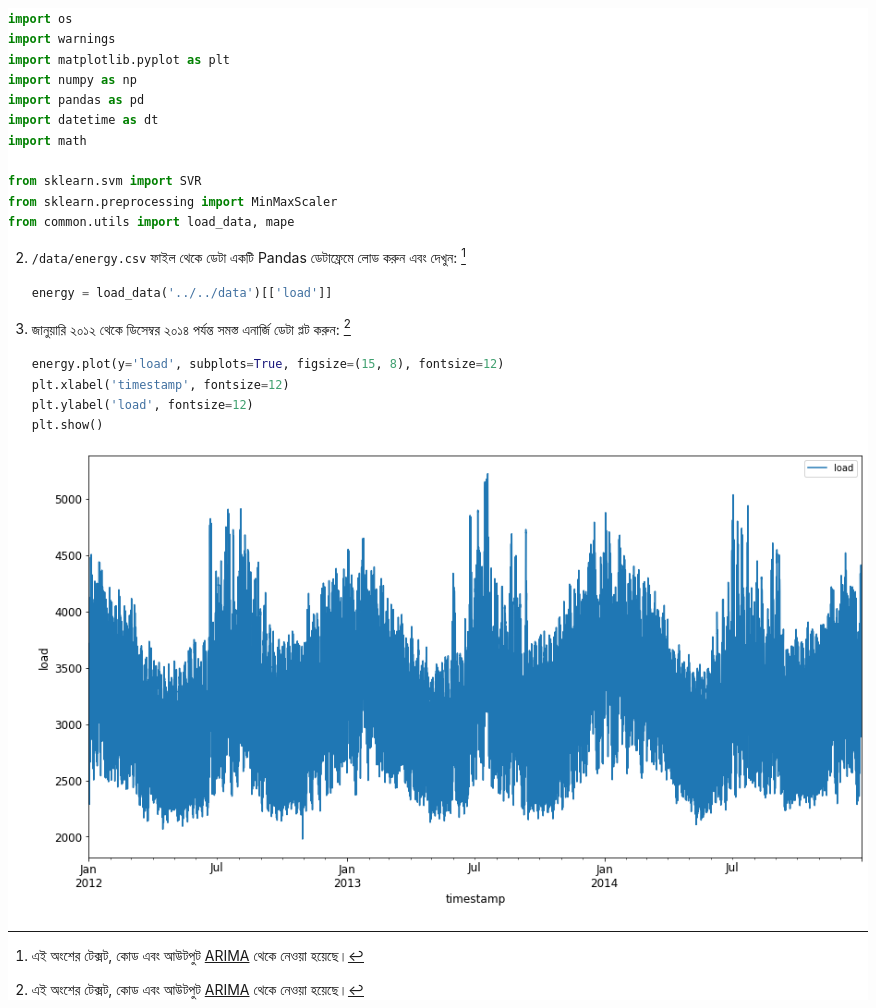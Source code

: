    ```python
   import os
   import warnings
   import matplotlib.pyplot as plt
   import numpy as np
   import pandas as pd
   import datetime as dt
   import math
   
   from sklearn.svm import SVR
   from sklearn.preprocessing import MinMaxScaler
   from common.utils import load_data, mape
   ```

2. `/data/energy.csv` ফাইল থেকে ডেটা একটি Pandas ডেটাফ্রেমে লোড করুন এবং দেখুন: [^2]

   ```python
   energy = load_data('../../data')[['load']]
   ```

3. জানুয়ারি ২০১২ থেকে ডিসেম্বর ২০১৪ পর্যন্ত সমস্ত এনার্জি ডেটা প্লট করুন: [^2]

   ```python
   energy.plot(y='load', subplots=True, figsize=(15, 8), fontsize=12)
   plt.xlabel('timestamp', fontsize=12)
   plt.ylabel('load', fontsize=12)
   plt.show()
   ```

   ![সম্পূর্ণ ডেটা](../../../../translated_images/full-data.a82ec9957e580e976f651a4fc38f280b9229c6efdbe3cfe7c60abaa9486d2cbe.bn.png)


[^1]: এই অংশের টেক্সট, কোড এবং আউটপুট [@AnirbanMukherjeeXD](https://github.com/AnirbanMukherjeeXD) দ্বারা অবদান রাখা হয়েছে।
[^2]: এই অংশের টেক্সট, কোড এবং আউটপুট [ARIMA](https://github.com/microsoft/ML-For-Beginners/tree/main/7-TimeSeries/2-ARIMA) থেকে নেওয়া হয়েছে।